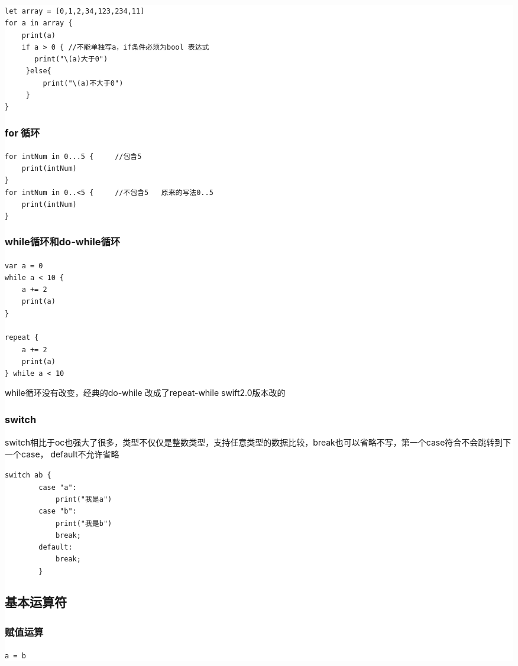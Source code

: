 	let array = [0,1,2,34,123,234,11]
	for a in array {
	    print(a)
	    if a > 0 { //不能单独写a，if条件必须为bool 表达式
	       print("\(a)大于0")
	     }else{
	         print("\(a)不大于0")
	     }
	}

### for 循环

	for intNum in 0...5 {     //包含5
	    print(intNum)  
	}
	for intNum in 0..<5 {     //不包含5   原来的写法0..5
	    print(intNum)  
	}

### while循环和do-while循环

	var a = 0
	while a < 10 {
	    a += 2
	    print(a)
	}
	
	repeat {
	    a += 2
	    print(a)
	} while a < 10

while循环没有改变，经典的do-while 改成了repeat-while swift2.0版本改的

### switch

switch相比于oc也强大了很多，类型不仅仅是整数类型，支持任意类型的数据比较，break也可以省略不写，第一个case符合不会跳转到下一个case， default不允许省略

	switch ab {
	        case "a":
	            print("我是a")
	        case "b":
	            print("我是b")
	            break;
	        default:
	            break;
	        }

## 基本运算符

### 赋值运算
	
	a = b
